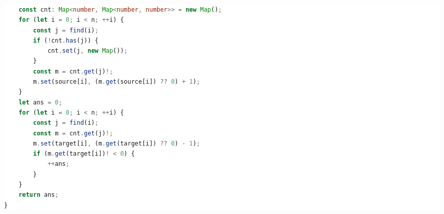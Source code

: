 ```ts
    const cnt: Map<number, Map<number, number>> = new Map();
    for (let i = 0; i < n; ++i) {
        const j = find(i);
        if (!cnt.has(j)) {
            cnt.set(j, new Map());
        }
        const m = cnt.get(j)!;
        m.set(source[i], (m.get(source[i]) ?? 0) + 1);
    }
    let ans = 0;
    for (let i = 0; i < n; ++i) {
        const j = find(i);
        const m = cnt.get(j)!;
        m.set(target[i], (m.get(target[i]) ?? 0) - 1);
        if (m.get(target[i])! < 0) {
            ++ans;
        }
    }
    return ans;
}
```






